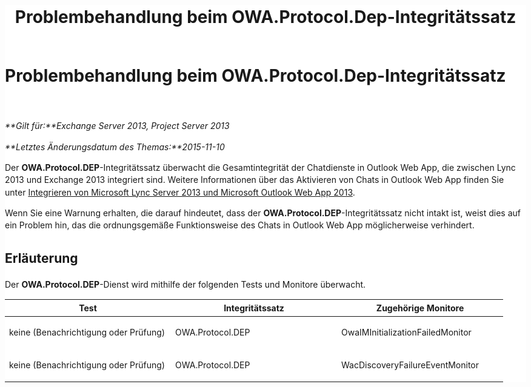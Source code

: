 ﻿---
title: Problembehandlung beim OWA.Protocol.Dep-Integritätssatz
TOCTitle: Problembehandlung beim OWA.Protocol.Dep-Integritätssatz
ms:assetid: f39c63d5-f161-4eee-9415-05f3355e7cc7
ms:mtpsurl: https://technet.microsoft.com/de-de/library/ms.exch.scom.owa.protocol.dep(v=EXCHG.150)
ms:contentKeyID: 54651569
ms.date: 01/12/2016
mtps_version: v=EXCHG.150
ms.translationtype: HT
---

# Problembehandlung beim OWA.Protocol.Dep-Integritätssatz

 

_**Gilt für:**Exchange Server 2013, Project Server 2013_

_**Letztes Änderungsdatum des Themas:**2015-11-10_

Der **OWA.Protocol.DEP**-Integritätssatz überwacht die Gesamtintegrität der Chatdienste in Outlook Web App, die zwischen Lync 2013 und Exchange 2013 integriert sind. Weitere Informationen über das Aktivieren von Chats in Outlook Web App finden Sie unter [Integrieren von Microsoft Lync Server 2013 und Microsoft Outlook Web App 2013](http://go.microsoft.com/fwlink/p/?linkid=280418).

Wenn Sie eine Warnung erhalten, die darauf hindeutet, dass der **OWA.Protocol.DEP**-Integritätssatz nicht intakt ist, weist dies auf ein Problem hin, das die ordnungsgemäße Funktionsweise des Chats in Outlook Web App möglicherweise verhindert.

## Erläuterung

Der **OWA.Protocol.DEP**-Dienst wird mithilfe der folgenden Tests und Monitore überwacht.


<table>
<colgroup>
<col style="width: 33%" />
<col style="width: 33%" />
<col style="width: 33%" />
</colgroup>
<thead>
<tr class="header">
<th>Test</th>
<th>Integritätssatz</th>
<th>Zugehörige Monitore</th>
</tr>
</thead>
<tbody>
<tr class="odd">
<td><p>keine (Benachrichtigung oder Prüfung)</p></td>
<td><p>OWA.Protocol.DEP</p></td>
<td><p>OwaIMInitializationFailedMonitor</p></td>
</tr>
<tr class="even">
<td><p>keine (Benachrichtigung oder Prüfung)</p></td>
<td><p>OWA.Protocol.DEP</p></td>
<td><p>WacDiscoveryFailureEventMonitor</p></td>
</tr>
</tbody>
</table>
